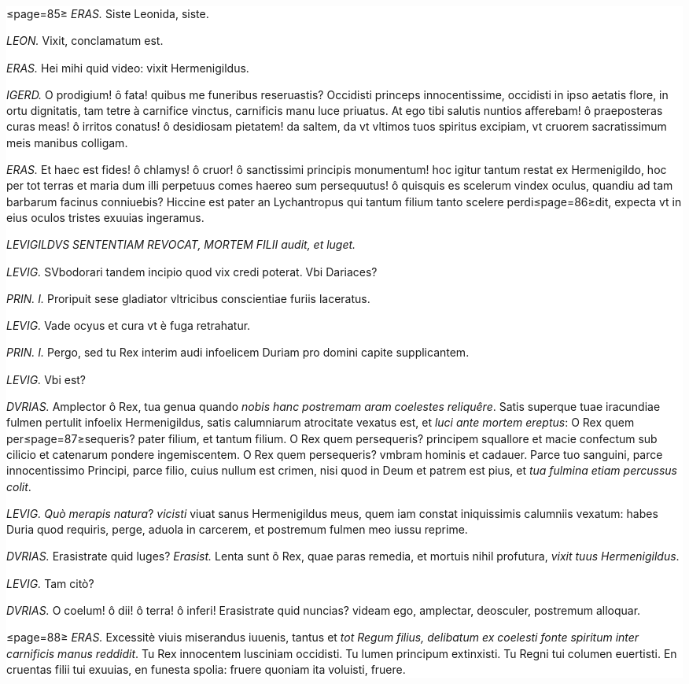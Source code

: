 ≤page=85≥ *ERAS.* Siste Leonida, siste.

*LEON.* Vixit, conclamatum est.

*ERAS.* Hei mihi quid video: vixit Hermenigildus.

*IGERD.* O prodigium! ô fata! quibus me funeribus reseruastis? Occidisti
princeps innocentissime, occidisti in ipso aetatis flore, in ortu
dignitatis, tam tetre à carnifice vinctus, carnificis manu luce
priuatus. At ego tibi salutis nuntios afferebam! ô praeposteras curas
meas! ô irritos conatus! ô desidiosam pietatem! da saltem, da vt vltimos
tuos spiritus excipiam, vt cruorem sacratissimum meis manibus colligam.

*ERAS.* Et haec est fides! ô chlamys! ô cruor! ô sanctissimi principis
monumentum! hoc igitur tantum restat ex Hermenigildo, hoc per tot terras
et maria dum illi perpetuus comes haereo sum persequutus! ô quisquis es
scelerum vindex oculus, quandiu ad tam barbarum facinus conniuebis?
Hiccine est pater an Lychantropus qui tantum filium tanto scelere
perdi≤page=86≥dit, expecta vt in eius oculos tristes exuuias ingeramus.

*LEVIGILDVS SENTENTIAM* *REVOCAT, MORTEM FILII* *audit, et luget.*

*LEVIG.* SVbodorari tandem incipio quod vix credi poterat. Vbi Dariaces?

*PRIN. I.* Proripuit sese gladiator vltricibus conscientiae furiis
laceratus.

*LEVIG.* Vade ocyus et cura vt è fuga retrahatur.

*PRIN. I.* Pergo, sed tu Rex interim audi infoelicem Duriam pro domini
capite supplicantem.

*LEVIG.* Vbi est?

*DVRIAS.* Amplector ô Rex, tua genua quando *nobis hanc postremam aram
coelestes* *reliquêre*. Satis superque tuae iracundiae fulmen pertulit
infoelix Hermenigildus, satis calumniarum atrocitate vexatus est, et
*luci ante mortem ereptus*: O Rex quem per≤page=87≥sequeris? pater
filium, et tantum filium. O Rex quem persequeris? principem squallore et
macie confectum sub cilicio et catenarum pondere ingemiscentem. O Rex
quem persequeris? vmbram hominis et cadauer. Parce tuo sanguini, parce
innocentissimo Principi, parce filio, cuius nullum est crimen, nisi quod
in Deum et patrem est pius, et *tua fulmina etiam percussus* *colit*.

*LEVIG.* *Quò merapis natura*? *vicisti* viuat sanus Hermenigildus meus,
quem iam constat iniquissimis calumniis vexatum: habes Duria quod
requiris, perge, aduola in carcerem, et postremum fulmen meo iussu
reprime.

*DVRIAS.* Erasistrate quid luges? *Erasist.* Lenta sunt ô Rex, quae
paras remedia, et mortuis nihil profutura, *vixit tuus Hermenigildus*.

*LEVIG.* Tam citò?

*DVRIAS.* O coelum! ô dii! ô terra! ô inferi! Erasistrate quid nuncias?
videam ego, amplectar, deosculer, postremum alloquar.

≤page=88≥ *ERAS.* Excessitè viuis miserandus iuuenis, tantus et *tot
Regum filius, delibatum ex* *coelesti fonte spiritum inter carnificis
manus reddidit*. Tu Rex innocentem lusciniam occidisti. Tu lumen
principum extinxisti. Tu Regni tui columen euertisti. En cruentas filii
tui exuuias, en funesta spolia: fruere quoniam ita voluisti, fruere.
